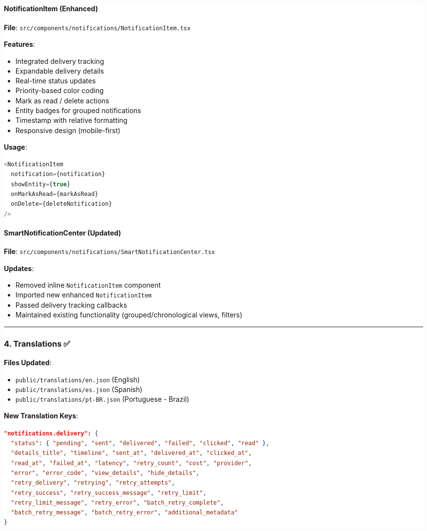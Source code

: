 #### **NotificationItem (Enhanced)**
**File**: `src/components/notifications/NotificationItem.tsx`

**Features**:
- Integrated delivery tracking
- Expandable delivery details
- Real-time status updates
- Priority-based color coding
- Mark as read / delete actions
- Entity badges for grouped notifications
- Timestamp with relative formatting
- Responsive design (mobile-first)

**Usage**:
```typescript
<NotificationItem
  notification={notification}
  showEntity={true}
  onMarkAsRead={markAsRead}
  onDelete={deleteNotification}
/>
```

#### **SmartNotificationCenter (Updated)**
**File**: `src/components/notifications/SmartNotificationCenter.tsx`

**Updates**:
- Removed inline `NotificationItem` component
- Imported new enhanced `NotificationItem`
- Passed delivery tracking callbacks
- Maintained existing functionality (grouped/chronological views, filters)

---

### 4. **Translations** ✅

**Files Updated**:
- `public/translations/en.json` (English)
- `public/translations/es.json` (Spanish)
- `public/translations/pt-BR.json` (Portuguese - Brazil)

**New Translation Keys**:
```json
"notifications.delivery": {
  "status": { "pending", "sent", "delivered", "failed", "clicked", "read" },
  "details_title", "timeline", "sent_at", "delivered_at", "clicked_at",
  "read_at", "failed_at", "latency", "retry_count", "cost", "provider",
  "error", "error_code", "view_details", "hide_details",
  "retry_delivery", "retrying", "retry_attempts",
  "retry_success", "retry_success_message", "retry_limit",
  "retry_limit_message", "retry_error", "batch_retry_complete",
  "batch_retry_message", "batch_retry_error", "additional_metadata"
}
```
